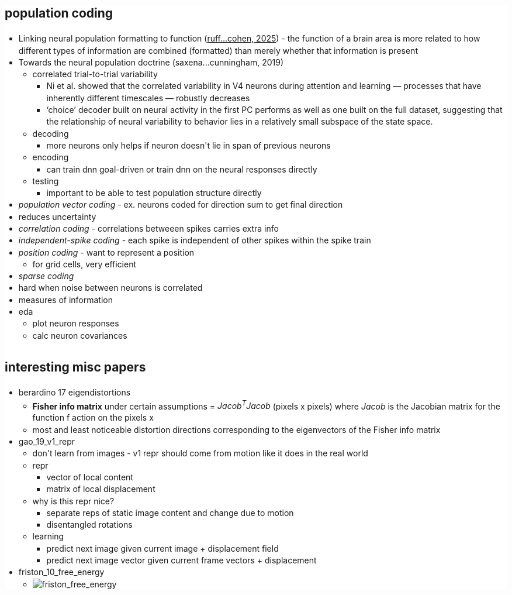 
## population coding

- Linking neural population formatting to function ([ruff...cohen, 2025](https://www.biorxiv.org/content/10.1101/2025.01.03.631242v1.full.pdf)) - the function of a brain area is more related to how different types of information are combined (formatted) than merely whether that information is present
- Towards the neural population doctrine (saxena...cunningham, 2019)
  - correlated trial-to-trial variability
    - Ni et al. showed that the correlated variability in V4 neurons during attention and learning — processes that have inherently different timescales — robustly decreases
    - ‘choice’ decoder built on neural activity in the first PC performs as well as one built on the full dataset, suggesting that the relationship of neural variability to behavior lies in a relatively small subspace of the state space.
  - decoding
    - more neurons only helps if neuron doesn't lie in span of previous neurons
  - encoding
    - can train dnn goal-driven or train dnn on the neural responses directly
  - testing
    - important to be able to test population structure directly
- *population vector coding* - ex. neurons coded for direction sum to get final direction
- reduces uncertainty
- *correlation coding* - correlations betweeen spikes carries extra info
- *independent-spike coding* - each spike is independent of other spikes within the spike train
- *position coding* - want to represent a position
  - for grid cells, very efficient
- *sparse coding*
- hard when noise between neurons is correlated
- measures of information
- eda
  - plot neuron responses
  - calc neuron covariances

## interesting misc papers

- berardino 17 eigendistortions
  - **Fisher info matrix** under certain assumptions = $Jacob^TJacob$ (pixels x pixels) where *Jacob* is the Jacobian matrix for the function f action on the pixels x
  - most and least noticeable distortion directions corresponding to the eigenvectors of the Fisher info matrix
- gao_19_v1_repr
  - don't learn from images - v1 repr should come from motion like it does in the real world
  - repr
    - vector of local content
    - matrix of local displacement
  - why is this repr nice?
    - separate reps of static image content and change due to motion
    - disentangled rotations
  - learning
    - predict next image given current image + displacement field
    - predict next image vector given current frame vectors + displacement
- friston_10_free_energy
  - ![friston_free_energy](../assets/friston_free_energy.png)
